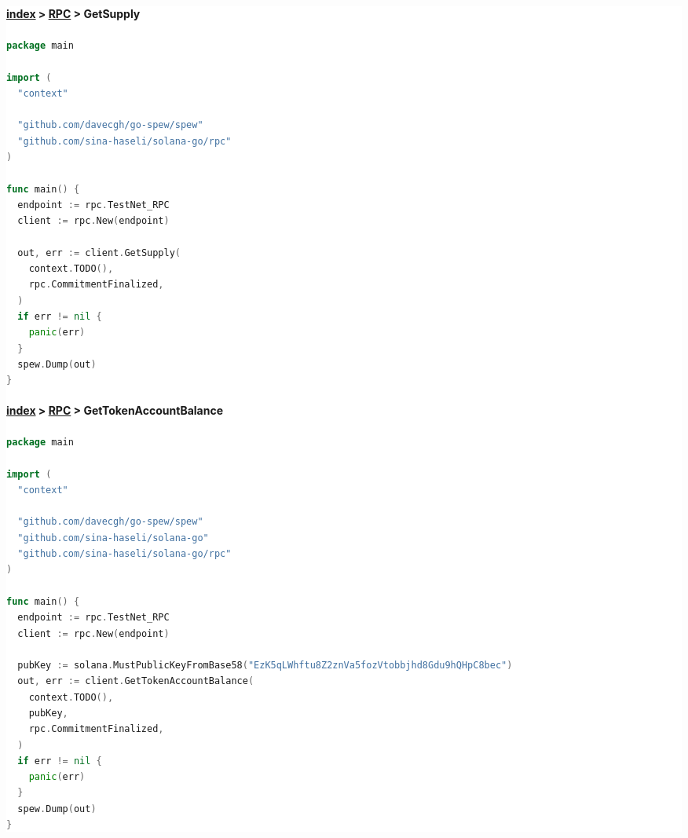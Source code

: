 #### [index](#contents) > [RPC](#rpc-methods) > GetSupply

```go
package main

import (
  "context"

  "github.com/davecgh/go-spew/spew"
  "github.com/sina-haseli/solana-go/rpc"
)

func main() {
  endpoint := rpc.TestNet_RPC
  client := rpc.New(endpoint)

  out, err := client.GetSupply(
    context.TODO(),
    rpc.CommitmentFinalized,
  )
  if err != nil {
    panic(err)
  }
  spew.Dump(out)
}
```

#### [index](#contents) > [RPC](#rpc-methods) > GetTokenAccountBalance

```go
package main

import (
  "context"

  "github.com/davecgh/go-spew/spew"
  "github.com/sina-haseli/solana-go"
  "github.com/sina-haseli/solana-go/rpc"
)

func main() {
  endpoint := rpc.TestNet_RPC
  client := rpc.New(endpoint)

  pubKey := solana.MustPublicKeyFromBase58("EzK5qLWhftu8Z2znVa5fozVtobbjhd8Gdu9hQHpC8bec")
  out, err := client.GetTokenAccountBalance(
    context.TODO(),
    pubKey,
    rpc.CommitmentFinalized,
  )
  if err != nil {
    panic(err)
  }
  spew.Dump(out)
}
```
